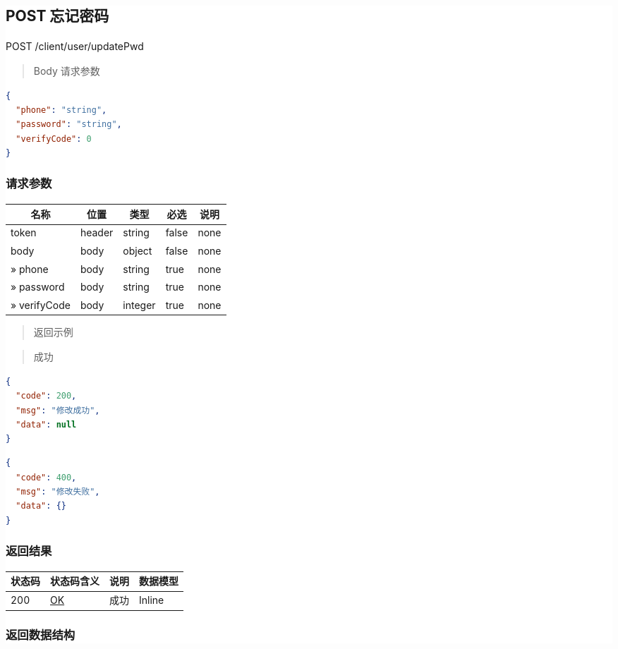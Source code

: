 ## POST 忘记密码

POST /client/user/updatePwd

> Body 请求参数

```json
{
  "phone": "string",
  "password": "string",
  "verifyCode": 0
}
```

### 请求参数

|名称|位置|类型|必选|说明|
|---|---|---|---|---|
|token|header|string|false|none|
|body|body|object|false|none|
|» phone|body|string|true|none|
|» password|body|string|true|none|
|» verifyCode|body|integer|true|none|

> 返回示例

> 成功

```json
{
  "code": 200,
  "msg": "修改成功",
  "data": null
}
```

```json
{
  "code": 400,
  "msg": "修改失败",
  "data": {}
}
```

### 返回结果

|状态码|状态码含义|说明|数据模型|
|---|---|---|---|
|200|[OK](https://tools.ietf.org/html/rfc7231#section-6.3.1)|成功|Inline|

### 返回数据结构
